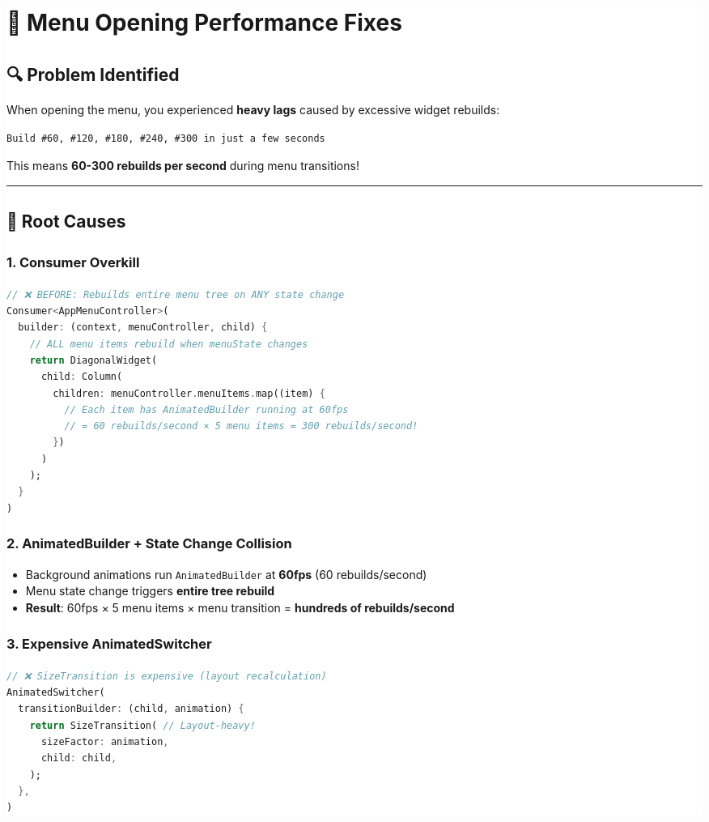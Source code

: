 # 🚀 Menu Opening Performance Fixes

## 🔍 Problem Identified

When opening the menu, you experienced **heavy lags** caused by excessive widget rebuilds:

```
Build #60, #120, #180, #240, #300 in just a few seconds
```

This means **60-300 rebuilds per second** during menu transitions!

---

## 🐛 Root Causes

### 1. **Consumer Overkill**
```dart
// ❌ BEFORE: Rebuilds entire menu tree on ANY state change
Consumer<AppMenuController>(
  builder: (context, menuController, child) {
    // ALL menu items rebuild when menuState changes
    return DiagonalWidget(
      child: Column(
        children: menuController.menuItems.map((item) {
          // Each item has AnimatedBuilder running at 60fps
          // = 60 rebuilds/second × 5 menu items = 300 rebuilds/second!
        })
      )
    );
  }
)
```

### 2. **AnimatedBuilder + State Change Collision**
- Background animations run `AnimatedBuilder` at **60fps** (60 rebuilds/second)
- Menu state change triggers **entire tree rebuild**
- **Result**: 60fps × 5 menu items × menu transition = **hundreds of rebuilds/second**

### 3. **Expensive AnimatedSwitcher**
```dart
// ❌ SizeTransition is expensive (layout recalculation)
AnimatedSwitcher(
  transitionBuilder: (child, animation) {
    return SizeTransition( // Layout-heavy!
      sizeFactor: animation,
      child: child,
    );
  },
)
```
